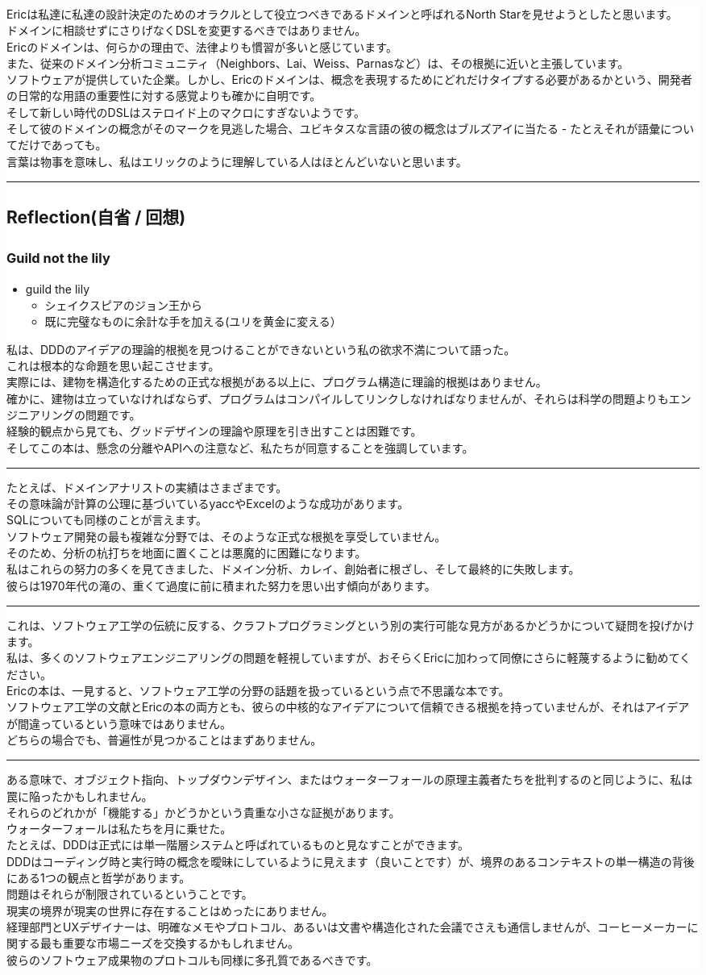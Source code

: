 

Ericは私達に私達の設計決定のためのオラクルとして役立つべきであるドメインと呼ばれるNorth Starを見せようとしたと思います。  
ドメインに相談せずにさりげなくDSLを変更するべきではありません。  
Ericのドメインは、何らかの理由で、法律よりも慣習が多いと感じています。  
また、従来のドメイン分析コミュニティ（Neighbors、Lai、Weiss、Parnasなど）は、その根拠に近いと主張しています。  
ソフトウェアが提供していた企業。しかし、Ericのドメインは、概念を表現するためにどれだけタイプする必要があるかという、開発者の日常的な用語の重要性に対する感覚よりも確かに自明です。  
そして新しい時代のDSLはステロイド上のマクロにすぎないようです。  
そして彼のドメインの概念がそのマークを見逃した場合、ユビキタスな言語の彼の概念はブルズアイに当たる - たとえそれが語彙についてだけであっても。  
言葉は物事を意味し、私はエリックのように理解している人はほとんどいないと思います。  

---


## Reflection(自省 / 回想)

### Guild not the lily

- guild the lily  
    - シェイクスピアのジョン王から
    - 既に完璧なものに余計な手を加える(ユリを黄金に変える）


私は、DDDのアイデアの理論的根拠を見つけることができないという私の欲求不満について語った。  
これは根本的な命題を思い起こさせます。  
実際には、建物を構造化するための正式な根拠がある以上に、プログラム構造に理論的根拠はありません。  
確かに、建物は立っていなければならず、プログラムはコンパイルしてリンクしなければなりませんが、それらは科学の問題よりもエンジニアリングの問題です。  
経験的観点から見ても、グッドデザインの理論や原理を引き出すことは困難です。  
そしてこの本は、懸念の分離やAPIへの注意など、私たちが同意することを強調しています。  


---

たとえば、ドメインアナリストの実績はさまざまです。  
その意味論が計算の公理に基づいているyaccやExcelのような成功があります。  
SQLについても同様のことが言えます。  
ソフトウェア開発の最も複雑な分野では、そのような正式な根拠を享受していません。  
そのため、分析の杭打ちを地面に置くことは悪魔的に困難になります。  
私はこれらの努力の多くを見てきました、ドメイン分析、カレイ、創始者に根ざし、そして最終的に失敗します。  
彼らは1970年代の滝の、重くて過度に前に積まれた努力を思い出す傾向があります。  


---

これは、ソフトウェア工学の伝統に反する、クラフトプログラミングという別の実行可能な見方があるかどうかについて疑問を投げかけます。  
私は、多くのソフトウェアエンジニアリングの問題を軽視していますが、おそらくEricに加わって同僚にさらに軽蔑するように勧めてください。  
Ericの本は、一見すると、ソフトウェア工学の分野の話題を扱っているという点で不思議な本です。  
ソフトウェア工学の文献とEricの本の両方とも、彼らの中核的なアイデアについて信頼できる根拠を持っていませんが、それはアイデアが間違っているという意味ではありません。  
どちらの場合でも、普遍性が見つかることはまずありません。

---

ある意味で、オブジェクト指向、トップダウンデザイン、またはウォーターフォールの原理主義者たちを批判するのと同じように、私は罠に陥ったかもしれません。  
それらのどれかが「機能する」かどうかという貴重な小さな証拠があります。  
ウォーターフォールは私たちを月に乗せた。  
たとえば、DDDは正式には単一階層システムと呼ばれているものと見なすことができます。  
DDDはコーディング時と実行時の概念を曖昧にしているように見えます（良いことです）が、境界のあるコンテキストの単一構造の背後にある1つの観点と哲学があります。  
問題はそれらが制限されているということです。  
現実の境界が現実の世界に存在することはめったにありません。  
経理部門とUXデザイナーは、明確なメモやプロトコル、あるいは文書や構造化された会議でさえも通信しませんが、コーヒーメーカーに関する最も重要な市場ニーズを交換するかもしれません。  
彼らのソフトウェア成果物のプロトコルも同様に多孔質であるべきです。
